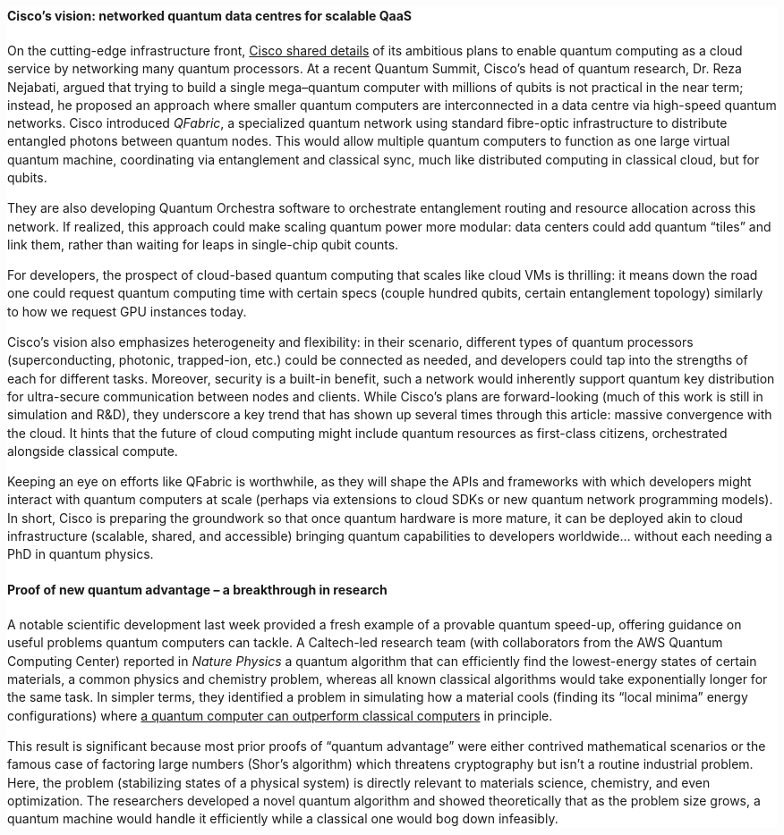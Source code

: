 #### **Cisco’s vision: networked quantum data centres for scalable QaaS**

On the cutting-edge infrastructure front, [Cisco shared details](https://www.linkedin.com/posts/tegodata_cisco-sets-its-sights-on-quantum-data-centres-activity-7262494825726316544-5F3c#:~:text=Cisco%20is%20making%20strides%20in,Cisco%27s%20suggested) of its ambitious plans to enable quantum computing as a cloud service by networking many quantum processors. At a recent Quantum Summit, Cisco’s head of quantum research, Dr. Reza Nejabati, argued that trying to build a single mega–quantum computer with millions of qubits is not practical in the near term; instead, he proposed an approach where smaller quantum computers are interconnected in a data centre via high-speed quantum networks. Cisco introduced *QFabric*, a specialized quantum network using standard fibre-optic infrastructure to distribute entangled photons between quantum nodes. This would allow multiple quantum computers to function as one large virtual quantum machine, coordinating via entanglement and classical sync, much like distributed computing in classical cloud, but for qubits.

They are also developing Quantum Orchestra software to orchestrate entanglement routing and resource allocation across this network. If realized, this approach could make scaling quantum power more modular: data centers could add quantum “tiles” and link them, rather than waiting for leaps in single-chip qubit counts.

For developers, the prospect of cloud-based quantum computing that scales like cloud VMs is thrilling: it means down the road one could request quantum computing time with certain specs (couple hundred qubits, certain entanglement topology) similarly to how we request GPU instances today.

Cisco’s vision also emphasizes heterogeneity and flexibility: in their scenario, different types of quantum processors (superconducting, photonic, trapped-ion, etc.) could be connected as needed, and developers could tap into the strengths of each for different tasks. Moreover, security is a built-in benefit, such a network would inherently support quantum key distribution for ultra-secure communication between nodes and clients. While Cisco’s plans are forward-looking (much of this work is still in simulation and R&D), they underscore a key trend that has shown up several times through this article: massive convergence with the cloud. It hints that the future of cloud computing might include quantum resources as first-class citizens, orchestrated alongside classical compute.

Keeping an eye on efforts like QFabric is worthwhile, as they will shape the APIs and frameworks with which developers might interact with quantum computers at scale (perhaps via extensions to cloud SDKs or new quantum network programming models). In short, Cisco is preparing the groundwork so that once quantum hardware is more mature, it can be deployed akin to cloud infrastructure (scalable, shared, and accessible) bringing quantum capabilities to developers worldwide… without each needing a PhD in quantum physics.

#### **Proof of new quantum advantage – a breakthrough in research**

A notable scientific development last week provided a fresh example of a provable quantum speed-up, offering guidance on useful problems quantum computers can tackle. A Caltech-led research team (with collaborators from the AWS Quantum Computing Center) reported in *Nature Physics* a quantum algorithm that can efficiently find the lowest-energy states of certain materials, a common physics and chemistry problem, whereas all known classical algorithms would take exponentially longer for the same task. In simpler terms, they identified a problem in simulating how a material cools (finding its “local minima” energy configurations) where [a quantum computer can outperform classical computers](https://phys.org/news/2025-04-quantum-edge.html#:~:text=depicts%20a%20quantum%20computer%20,Yun%20%28Claudia%29%20Cheng) in principle.

This result is significant because most prior proofs of “quantum advantage” were either contrived mathematical scenarios or the famous case of factoring large numbers (Shor’s algorithm) which threatens cryptography but isn’t a routine industrial problem. Here, the problem (stabilizing states of a physical system) is directly relevant to materials science, chemistry, and even optimization. The researchers developed a novel quantum algorithm and showed theoretically that as the problem size grows, a quantum machine would handle it efficiently while a classical one would bog down infeasibly.

